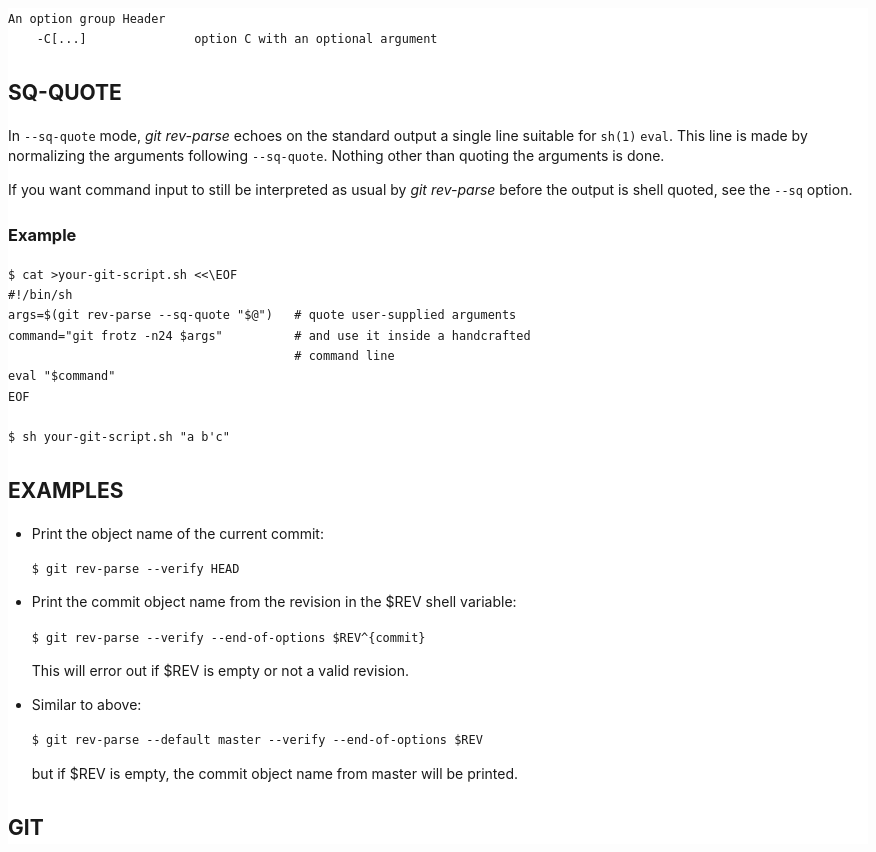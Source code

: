     An option group Header
        -C[...]               option C with an optional argument

SQ-QUOTE
--------

In `--sq-quote` mode, *git rev-parse* echoes on the standard output a single line suitable for `sh(1)` `eval`. This line is made by normalizing the arguments following `--sq-quote`. Nothing other than quoting the arguments is done.

If you want command input to still be interpreted as usual by *git rev-parse* before the output is shell quoted, see the `--sq` option.

### Example

    $ cat >your-git-script.sh <<\EOF
    #!/bin/sh
    args=$(git rev-parse --sq-quote "$@")   # quote user-supplied arguments
    command="git frotz -n24 $args"          # and use it inside a handcrafted
                                            # command line
    eval "$command"
    EOF

    $ sh your-git-script.sh "a b'c"

EXAMPLES
--------

-   Print the object name of the current commit:

        $ git rev-parse --verify HEAD

-   Print the commit object name from the revision in the $REV shell variable:

        $ git rev-parse --verify --end-of-options $REV^{commit}

    This will error out if $REV is empty or not a valid revision.

-   Similar to above:

        $ git rev-parse --default master --verify --end-of-options $REV

    but if $REV is empty, the commit object name from master will be printed.

GIT
---
